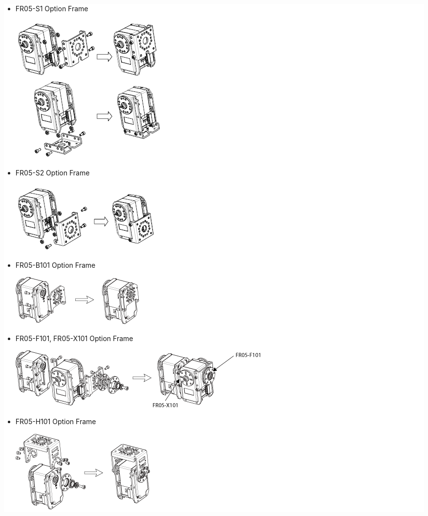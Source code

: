 + FR05-S1 Option Frame

  ![](/assets/images/dxl/rx/rx-64_of-fr05-s1.png)

+ FR05-S2 Option Frame

  ![](/assets/images/dxl/rx/rx-64_of-fr05-s2.png)

+ FR05-B101 Option Frame

  ![](/assets/images/dxl/rx/rx-64_fr05-b101.png)

+ FR05-F101, FR05-X101 Option Frame

  ![](/assets/images/dxl/rx/rx-64_fr05-f101_fr05-x101.png)

+ FR05-H101 Option Frame

  ![](/assets/images/dxl/rx/rx-64_fr05-h101.png)
